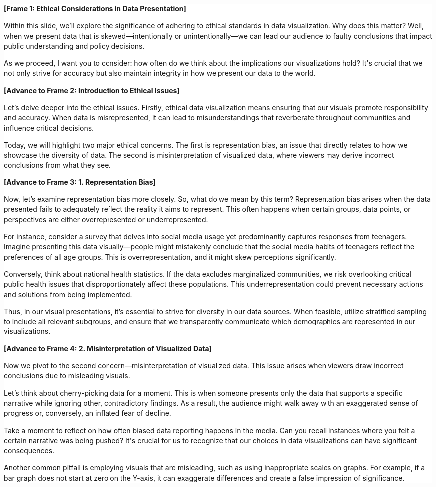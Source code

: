 **[Frame 1: Ethical Considerations in Data Presentation]**

Within this slide, we’ll explore the significance of adhering to ethical standards in data visualization. Why does this matter? Well, when we present data that is skewed—intentionally or unintentionally—we can lead our audience to faulty conclusions that impact public understanding and policy decisions. 

As we proceed, I want you to consider: how often do we think about the implications our visualizations hold? It's crucial that we not only strive for accuracy but also maintain integrity in how we present our data to the world.

**[Advance to Frame 2: Introduction to Ethical Issues]**

Let’s delve deeper into the ethical issues. Firstly, ethical data visualization means ensuring that our visuals promote responsibility and accuracy. When data is misrepresented, it can lead to misunderstandings that reverberate throughout communities and influence critical decisions.

Today, we will highlight two major ethical concerns. The first is representation bias, an issue that directly relates to how we showcase the diversity of data. The second is misinterpretation of visualized data, where viewers may derive incorrect conclusions from what they see. 

**[Advance to Frame 3: 1. Representation Bias]**

Now, let’s examine representation bias more closely. So, what do we mean by this term? Representation bias arises when the data presented fails to adequately reflect the reality it aims to represent. This often happens when certain groups, data points, or perspectives are either overrepresented or underrepresented.

For instance, consider a survey that delves into social media usage yet predominantly captures responses from teenagers. Imagine presenting this data visually—people might mistakenly conclude that the social media habits of teenagers reflect the preferences of all age groups. This is overrepresentation, and it might skew perceptions significantly.

Conversely, think about national health statistics. If the data excludes marginalized communities, we risk overlooking critical public health issues that disproportionately affect these populations. This underrepresentation could prevent necessary actions and solutions from being implemented.

Thus, in our visual presentations, it’s essential to strive for diversity in our data sources. When feasible, utilize stratified sampling to include all relevant subgroups, and ensure that we transparently communicate which demographics are represented in our visualizations. 

**[Advance to Frame 4: 2. Misinterpretation of Visualized Data]**

Now we pivot to the second concern—misinterpretation of visualized data. This issue arises when viewers draw incorrect conclusions due to misleading visuals. 

Let’s think about cherry-picking data for a moment. This is when someone presents only the data that supports a specific narrative while ignoring other, contradictory findings. As a result, the audience might walk away with an exaggerated sense of progress or, conversely, an inflated fear of decline. 

Take a moment to reflect on how often biased data reporting happens in the media. Can you recall instances where you felt a certain narrative was being pushed? It's crucial for us to recognize that our choices in data visualizations can have significant consequences.

Another common pitfall is employing visuals that are misleading, such as using inappropriate scales on graphs. For example, if a bar graph does not start at zero on the Y-axis, it can exaggerate differences and create a false impression of significance. 
